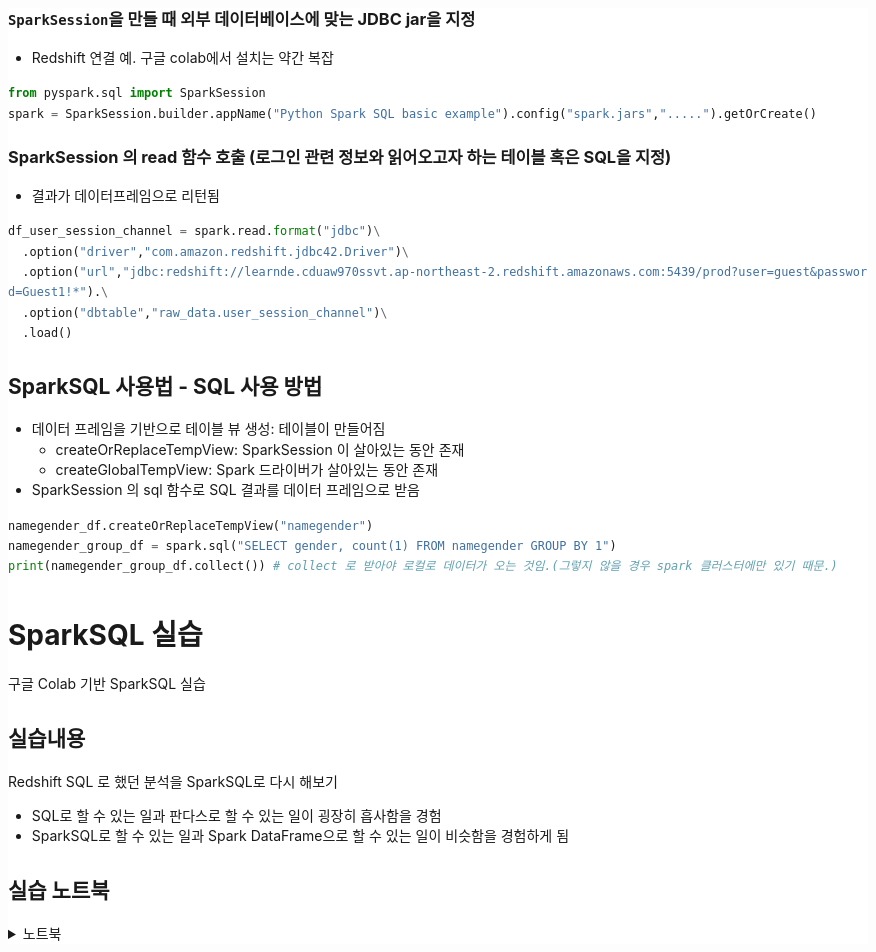 
###  `SparkSession`을 만들 때 외부 데이터베이스에 맞는 JDBC jar을 지정
- Redshift 연결 예. 구글 colab에서 설치는 약간 복잡
```py
from pyspark.sql import SparkSession
spark = SparkSession.builder.appName("Python Spark SQL basic example").config("spark.jars",".....").getOrCreate()
```

### SparkSession 의 read 함수 호출 (로그인 관련 정보와 읽어오고자 하는 테이블 혹은 SQL을 지정)
- 결과가 데이터프레임으로 리턴됨
```py
df_user_session_channel = spark.read.format("jdbc")\
  .option("driver","com.amazon.redshift.jdbc42.Driver")\
  .option("url","jdbc:redshift://learnde.cduaw970ssvt.ap-northeast-2.redshift.amazonaws.com:5439/prod?user=guest&password=Guest1!*").\
  .option("dbtable","raw_data.user_session_channel")\
  .load()
```

## SparkSQL 사용법 - SQL 사용 방법
- 데이터 프레임을 기반으로 테이블 뷰 생성: 테이블이 만들어짐
  - createOrReplaceTempView: SparkSession 이 살아있는 동안 존재
  - createGlobalTempView: Spark 드라이버가 살아있는 동안 존재
- SparkSession 의 sql 함수로 SQL 결과를 데이터 프레임으로 받음

```py
namegender_df.createOrReplaceTempView("namegender")
namegender_group_df = spark.sql("SELECT gender, count(1) FROM namegender GROUP BY 1")
print(namegender_group_df.collect()) # collect 로 받아야 로컬로 데이터가 오는 것임.(그렇지 않을 경우 spark 클러스터에만 있기 때문.)
```

# SparkSQL 실습
구글 Colab 기반 SparkSQL 실습
## 실습내용
Redshift SQL 로 했던 분석을 SparkSQL로 다시 해보기
- SQL로 할 수 있는 일과 판다스로 할 수 있는 일이 굉장히 흡사함을 경험
- SparkSQL로 할 수 있는 일과 Spark DataFrame으로 할 수 있는 일이 비슷함을 경험하게 됨

## 실습 노트북

<details><summary>노트북</summary></details>  